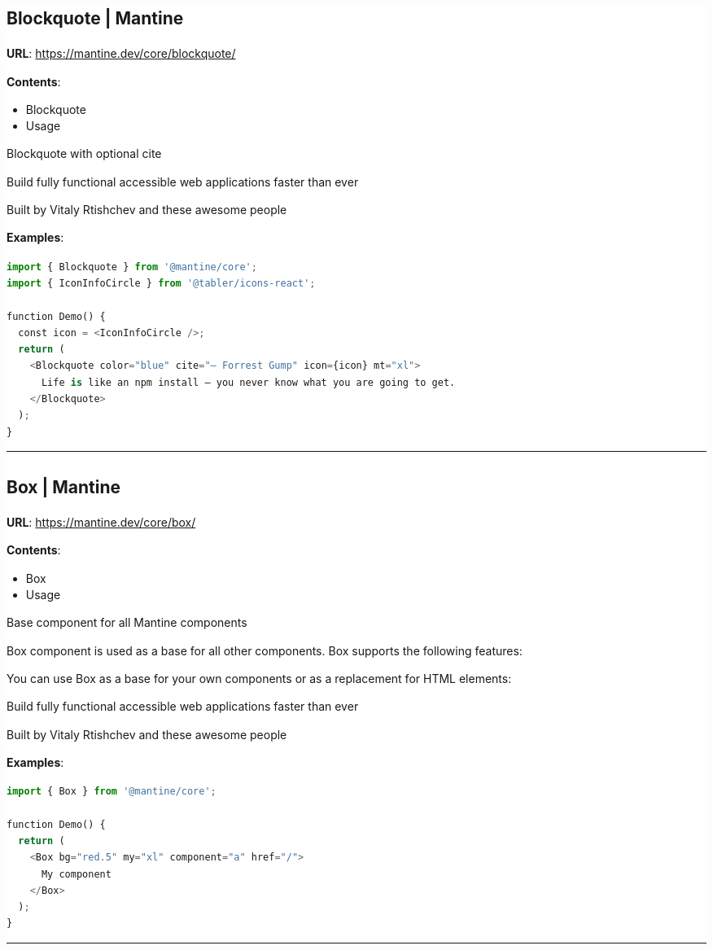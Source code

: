 
## Blockquote | Mantine

**URL**: https://mantine.dev/core/blockquote/

**Contents**:
- Blockquote
- Usage

Blockquote with optional cite

Build fully functional accessible web applications faster than ever

Built by Vitaly Rtishchev and these awesome people

**Examples**:

```python
import { Blockquote } from '@mantine/core';
import { IconInfoCircle } from '@tabler/icons-react';

function Demo() {
  const icon = <IconInfoCircle />;
  return (
    <Blockquote color="blue" cite="– Forrest Gump" icon={icon} mt="xl">
      Life is like an npm install – you never know what you are going to get.
    </Blockquote>
  );
}
```

---

## Box | Mantine

**URL**: https://mantine.dev/core/box/

**Contents**:
- Box
- Usage

Base component for all Mantine components

Box component is used as a base for all other components. Box supports the following features:

You can use Box as a base for your own components or as a replacement for HTML elements:

Build fully functional accessible web applications faster than ever

Built by Vitaly Rtishchev and these awesome people

**Examples**:

```python
import { Box } from '@mantine/core';

function Demo() {
  return (
    <Box bg="red.5" my="xl" component="a" href="/">
      My component
    </Box>
  );
}
```

---